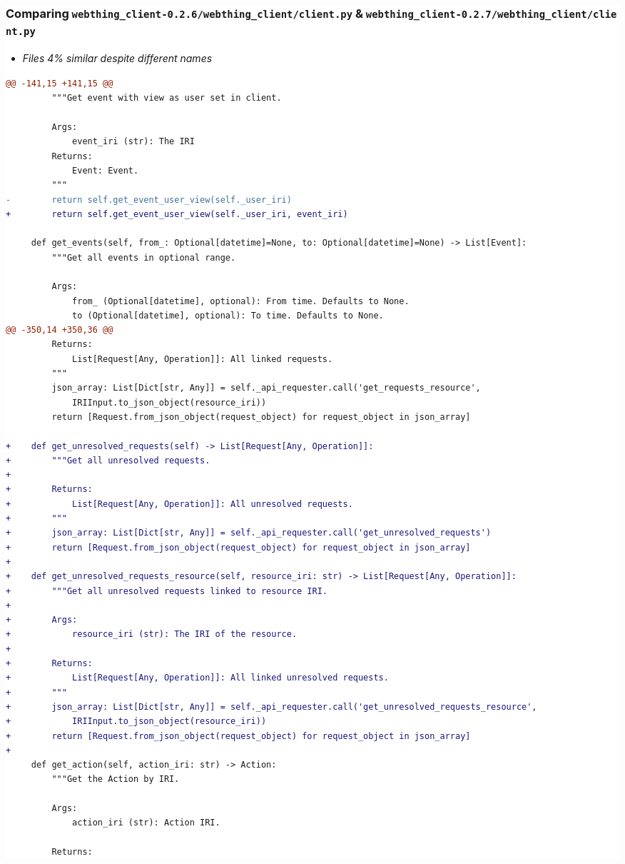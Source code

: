 ### Comparing `webthing_client-0.2.6/webthing_client/client.py` & `webthing_client-0.2.7/webthing_client/client.py`

 * *Files 4% similar despite different names*

```diff
@@ -141,15 +141,15 @@
         """Get event with view as user set in client.
 
         Args:
             event_iri (str): The IRI
         Returns:
             Event: Event.
         """
-        return self.get_event_user_view(self._user_iri)
+        return self.get_event_user_view(self._user_iri, event_iri)
     
     def get_events(self, from_: Optional[datetime]=None, to: Optional[datetime]=None) -> List[Event]:
         """Get all events in optional range.
 
         Args:
             from_ (Optional[datetime], optional): From time. Defaults to None.
             to (Optional[datetime], optional): To time. Defaults to None.
@@ -350,14 +350,36 @@
         Returns:
             List[Request[Any, Operation]]: All linked requests.
         """
         json_array: List[Dict[str, Any]] = self._api_requester.call('get_requests_resource',
             IRIInput.to_json_object(resource_iri))
         return [Request.from_json_object(request_object) for request_object in json_array]
     
+    def get_unresolved_requests(self) -> List[Request[Any, Operation]]:
+        """Get all unresolved requests.
+
+        Returns:
+            List[Request[Any, Operation]]: All unresolved requests.
+        """
+        json_array: List[Dict[str, Any]] = self._api_requester.call('get_unresolved_requests')
+        return [Request.from_json_object(request_object) for request_object in json_array]
+    
+    def get_unresolved_requests_resource(self, resource_iri: str) -> List[Request[Any, Operation]]:
+        """Get all unresolved requests linked to resource IRI.
+
+        Args:
+            resource_iri (str): The IRI of the resource.
+
+        Returns:
+            List[Request[Any, Operation]]: All linked unresolved requests.
+        """
+        json_array: List[Dict[str, Any]] = self._api_requester.call('get_unresolved_requests_resource',
+            IRIInput.to_json_object(resource_iri))
+        return [Request.from_json_object(request_object) for request_object in json_array]
+    
     def get_action(self, action_iri: str) -> Action:
         """Get the Action by IRI.
 
         Args:
             action_iri (str): Action IRI.
 
         Returns:
```
